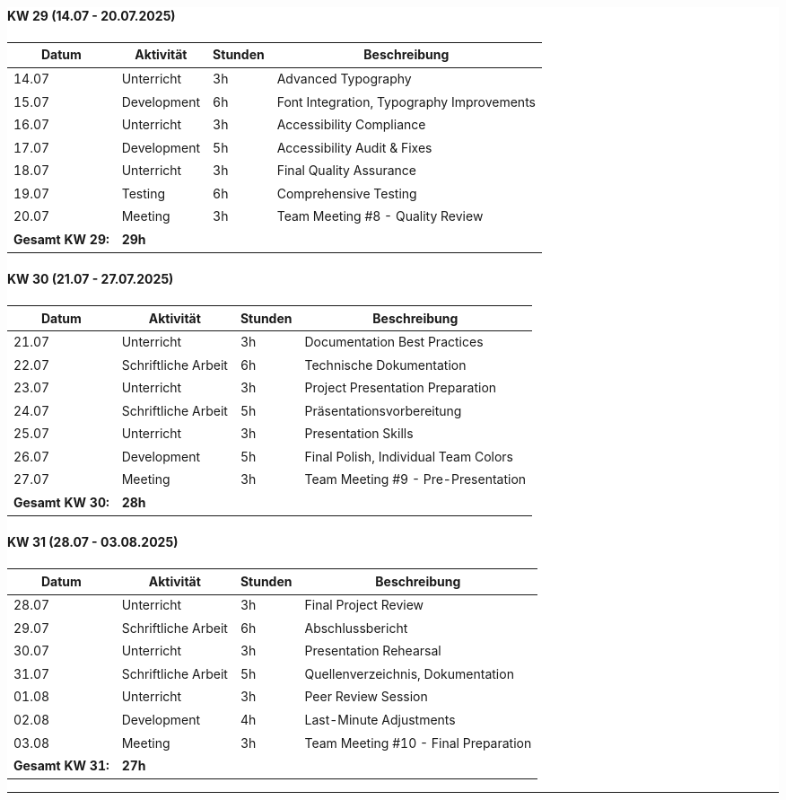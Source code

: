 #### **KW 29 (14.07 - 20.07.2025)**

| Datum             | Aktivität   | Stunden | Beschreibung                              |
| ----------------- | ----------- | ------- | ----------------------------------------- |
| 14.07             | Unterricht  | 3h      | Advanced Typography                       |
| 15.07             | Development | 6h      | Font Integration, Typography Improvements |
| 16.07             | Unterricht  | 3h      | Accessibility Compliance                  |
| 17.07             | Development | 5h      | Accessibility Audit & Fixes               |
| 18.07             | Unterricht  | 3h      | Final Quality Assurance                   |
| 19.07             | Testing     | 6h      | Comprehensive Testing                     |
| 20.07             | Meeting     | 3h      | Team Meeting #8 - Quality Review          |
| **Gesamt KW 29:** | **29h**     |

#### **KW 30 (21.07 - 27.07.2025)**

| Datum             | Aktivität           | Stunden | Beschreibung                         |
| ----------------- | ------------------- | ------- | ------------------------------------ |
| 21.07             | Unterricht          | 3h      | Documentation Best Practices         |
| 22.07             | Schriftliche Arbeit | 6h      | Technische Dokumentation             |
| 23.07             | Unterricht          | 3h      | Project Presentation Preparation     |
| 24.07             | Schriftliche Arbeit | 5h      | Präsentationsvorbereitung            |
| 25.07             | Unterricht          | 3h      | Presentation Skills                  |
| 26.07             | Development         | 5h      | Final Polish, Individual Team Colors |
| 27.07             | Meeting             | 3h      | Team Meeting #9 - Pre-Presentation   |
| **Gesamt KW 30:** | **28h**             |

#### **KW 31 (28.07 - 03.08.2025)**

| Datum             | Aktivität           | Stunden | Beschreibung                         |
| ----------------- | ------------------- | ------- | ------------------------------------ |
| 28.07             | Unterricht          | 3h      | Final Project Review                 |
| 29.07             | Schriftliche Arbeit | 6h      | Abschlussbericht                     |
| 30.07             | Unterricht          | 3h      | Presentation Rehearsal               |
| 31.07             | Schriftliche Arbeit | 5h      | Quellenverzeichnis, Dokumentation    |
| 01.08             | Unterricht          | 3h      | Peer Review Session                  |
| 02.08             | Development         | 4h      | Last-Minute Adjustments              |
| 03.08             | Meeting             | 3h      | Team Meeting #10 - Final Preparation |
| **Gesamt KW 31:** | **27h**             |

---